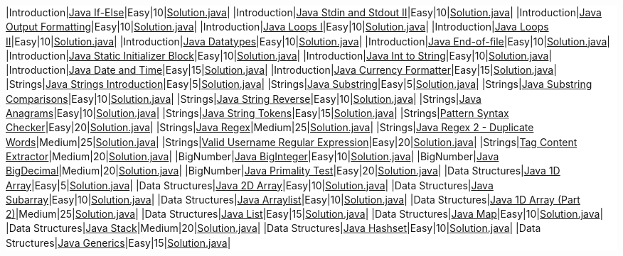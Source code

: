 |Introduction|[Java If-Else](https://www.hackerrank.com/challenges/java-if-else)|Easy|10|[Solution.java](Java/Introduction/Java%20If-Else/Solution.java)|
|Introduction|[Java Stdin and Stdout II](https://www.hackerrank.com/challenges/java-stdin-stdout)|Easy|10|[Solution.java](Java/Introduction/Java%20Stdin%20and%20Stdout%20II/Solution.java)|
|Introduction|[Java Output Formatting](https://www.hackerrank.com/challenges/java-output-formatting)|Easy|10|[Solution.java](Java/Introduction/Java%20Output%20Formatting/Solution.java)|
|Introduction|[Java Loops I](https://www.hackerrank.com/challenges/java-loops-i)|Easy|10|[Solution.java](Java/Introduction/Java%20Loops%20I/Solution.java)|
|Introduction|[Java Loops II](https://www.hackerrank.com/challenges/java-loops)|Easy|10|[Solution.java](Java/Introduction/Java%20Loops%20II/Solution.java)|
|Introduction|[Java Datatypes](https://www.hackerrank.com/challenges/java-datatypes)|Easy|10|[Solution.java](Java/Introduction/Java%20Datatypes/Solution.java)|
|Introduction|[Java End-of-file](https://www.hackerrank.com/challenges/java-end-of-file)|Easy|10|[Solution.java](Java/Introduction/Java%20End-of-file/Solution.java)|
|Introduction|[Java Static Initializer Block](https://www.hackerrank.com/challenges/java-static-initializer-block)|Easy|10|[Solution.java](Java/Introduction/Java%20Static%20Initializer%20Block/Solution.java)|
|Introduction|[Java Int to String](https://www.hackerrank.com/challenges/java-int-to-string)|Easy|10|[Solution.java](Java/Introduction/Java%20Int%20to%20String/Solution.java)|
|Introduction|[Java Date and Time](https://www.hackerrank.com/challenges/java-date-and-time)|Easy|15|[Solution.java](Java/Introduction/Java%20Date%20and%20Time/Solution.java)|
|Introduction|[Java Currency Formatter](https://www.hackerrank.com/challenges/java-currency-formatter)|Easy|15|[Solution.java](Java/Introduction/Java%20Currency%20Formatter/Solution.java)|
|Strings|[Java Strings Introduction](https://www.hackerrank.com/challenges/java-strings-introduction)|Easy|5|[Solution.java](Java/Strings/Java%20Strings%20Introduction/Solution.java)|
|Strings|[Java Substring](https://www.hackerrank.com/challenges/java-substring)|Easy|5|[Solution.java](Java/Strings/Java%20Substring/Solution.java)|
|Strings|[Java Substring Comparisons](https://www.hackerrank.com/challenges/java-string-compare)|Easy|10|[Solution.java](Java/Strings/Java%20Substring%20Comparisons/Solution.java)|
|Strings|[Java String Reverse](https://www.hackerrank.com/challenges/java-string-reverse)|Easy|10|[Solution.java](Java/Strings/Java%20String%20Reverse/Solution.java)|
|Strings|[Java Anagrams](https://www.hackerrank.com/challenges/java-anagrams)|Easy|10|[Solution.java](Java/Strings/Java%20Anagrams/Solution.java)|
|Strings|[Java String Tokens](https://www.hackerrank.com/challenges/java-string-tokens)|Easy|15|[Solution.java](Java/Strings/Java%20String%20Tokens/Solution.java)|
|Strings|[Pattern Syntax Checker](https://www.hackerrank.com/challenges/pattern-syntax-checker)|Easy|20|[Solution.java](Java/Strings/Pattern%20Syntax%20Checker/Solution.java)|
|Strings|[Java Regex](https://www.hackerrank.com/challenges/java-regex)|Medium|25|[Solution.java](Java/Strings/Java%20Regex/Solution.java)|
|Strings|[Java Regex 2 - Duplicate Words](https://www.hackerrank.com/challenges/duplicate-word)|Medium|25|[Solution.java](Java/Strings/Java%20Regex%202%20-%20Duplicate%20Words/Solution.java)|
|Strings|[Valid Username Regular Expression](https://www.hackerrank.com/challenges/valid-username-checker)|Easy|20|[Solution.java](Java/Strings/Valid%20Username%20Regular%20Expression/Solution.java)|
|Strings|[Tag Content Extractor](https://www.hackerrank.com/challenges/tag-content-extractor)|Medium|20|[Solution.java](Java/Strings/Tag%20Content%20Extractor/Solution.java)|
|BigNumber|[Java BigInteger](https://www.hackerrank.com/challenges/java-biginteger)|Easy|10|[Solution.java](Java/BigNumber/Java%20BigInteger/Solution.java)|
|BigNumber|[Java BigDecimal](https://www.hackerrank.com/challenges/java-bigdecimal)|Medium|20|[Solution.java](Java/BigNumber/Java%20BigDecimal/Solution.java)|
|BigNumber|[Java Primality Test](https://www.hackerrank.com/challenges/java-primality-test)|Easy|20|[Solution.java](Java/BigNumber/Java%20Primality%20Test/Solution.java)|
|Data Structures|[Java 1D Array](https://www.hackerrank.com/challenges/java-1d-array-introduction)|Easy|5|[Solution.java](Java/Data%20Structures/Java%201D%20Array/Solution.java)|
|Data Structures|[Java 2D Array](https://www.hackerrank.com/challenges/java-2d-array)|Easy|10|[Solution.java](Java/Data%20Structures/Java%202D%20Array/Solution.java)|
|Data Structures|[Java Subarray](https://www.hackerrank.com/challenges/java-negative-subarray)|Easy|10|[Solution.java](Java/Data%20Structures/Java%20Subarray/Solution.java)|
|Data Structures|[Java Arraylist](https://www.hackerrank.com/challenges/java-arraylist)|Easy|10|[Solution.java](Java/Data%20Structures/Java%20Arraylist/Solution.java)|
|Data Structures|[Java 1D Array (Part 2)](https://www.hackerrank.com/challenges/java-1d-array)|Medium|25|[Solution.java](Java/Data%20Structures/Java%201D%20Array%20(Part%202)/Solution.java)|
|Data Structures|[Java List](https://www.hackerrank.com/challenges/java-list)|Easy|15|[Solution.java](Java/Data%20Structures/Java%20List/Solution.java)|
|Data Structures|[Java Map](https://www.hackerrank.com/challenges/phone-book)|Easy|10|[Solution.java](Java/Data%20Structures/Java%20Map/Solution.java)|
|Data Structures|[Java Stack](https://www.hackerrank.com/challenges/java-stack)|Medium|20|[Solution.java](Java/Data%20Structures/Java%20Stack/Solution.java)|
|Data Structures|[Java Hashset](https://www.hackerrank.com/challenges/java-hashset)|Easy|10|[Solution.java](Java/Data%20Structures/Java%20Hashset/Solution.java)|
|Data Structures|[Java Generics](https://www.hackerrank.com/challenges/java-generics)|Easy|15|[Solution.java](Java/Data%20Structures/Java%20Generics/Solution.java)|